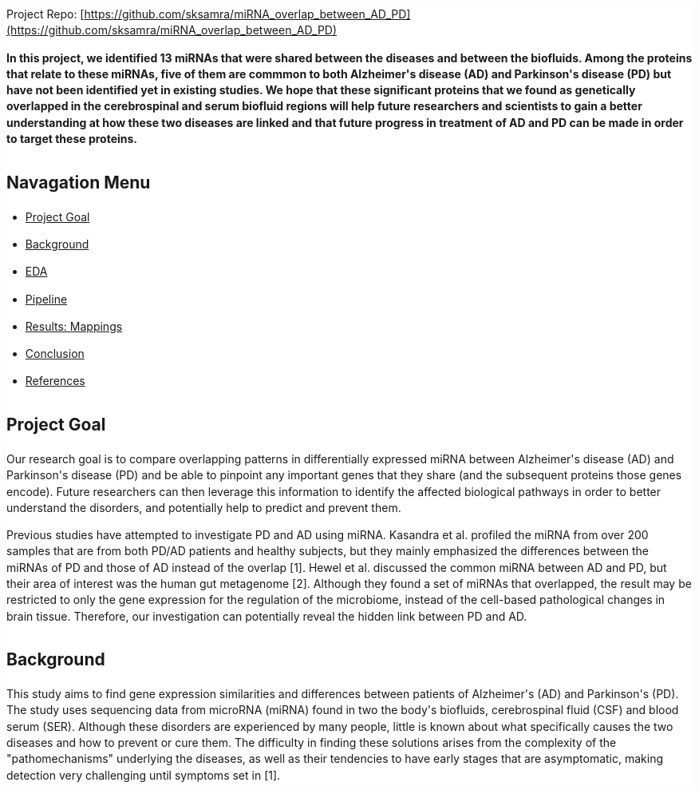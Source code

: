 Project Repo: [https://github.com/sksamra/miRNA_overlap_between_AD_PD](https://github.com/sksamra/miRNA_overlap_between_AD_PD)


<body>
  <p style="color:A2C3A5;"><strong> In this project, we identified 13 miRNAs that were shared between the diseases and between the biofluids. Among the proteins that relate to these miRNAs, five of them are commmon to both Alzheimer's disease (AD) and Parkinson's disease (PD) but have not been identified yet in existing studies. We hope that these significant proteins that we found as genetically overlapped in the cerebrospinal and serum biofluid regions will help future researchers and scientists to gain a better understanding at how these two diseases are linked and that future progress in treatment of AD and PD can be made in order to target these proteins.</strong></p>
</body>

## Navagation Menu

* <a href="#project goal"> Project Goal </a>

* <a href="#background"> Background </a>

* <a href="#eda"> EDA </a>

* <a href="#pipeline"> Pipeline </a>

* <a href="#results"> Results: Mappings </a>

* <a href="#conclusion"> Conclusion </a>

* <a href="#references"> References </a>


<h2 id="project goal"> Project Goal</h2>

Our research goal is to compare overlapping patterns in differentially expressed miRNA between Alzheimer's disease (AD) and Parkinson's disease (PD) and be able to pinpoint any important genes that they share (and the subsequent proteins those genes encode). Future researchers can then leverage this information to identify the affected biological pathways in order to better understand the disorders, and potentially help to predict and prevent them.

Previous studies have attempted to investigate PD and AD using miRNA. Kasandra et al. profiled the miRNA from over 200 samples that are from both PD/AD patients and healthy subjects, but they mainly emphasized the differences between the miRNAs of PD and those of AD instead of the overlap [1]. Hewel et al. discussed the common miRNA between AD and PD, but their area of interest was the human gut metagenome [2]. Although they found a set of miRNAs that overlapped, the result may be restricted to only the gene expression for the regulation of the microbiome, instead of the cell-based pathological changes in brain tissue. Therefore, our investigation can potentially reveal the hidden link between PD and AD. 

<h2 id="background"> Background</h2>
This study aims to find gene expression similarities and differences between patients of Alzheimer's (AD) and Parkinson's (PD). The study uses sequencing data from microRNA (miRNA) found in two the body's biofluids, cerebrospinal fluid (CSF) and blood serum (SER). Although these disorders are experienced by many people, little is known about what specifically causes the two diseases and how to prevent or cure them. The difficulty in finding these solutions arises from the complexity of the "pathomechanisms" underlying the diseases, as well as their tendencies to have early stages that are asymptomatic, making detection very challenging until symptoms set in [1].
